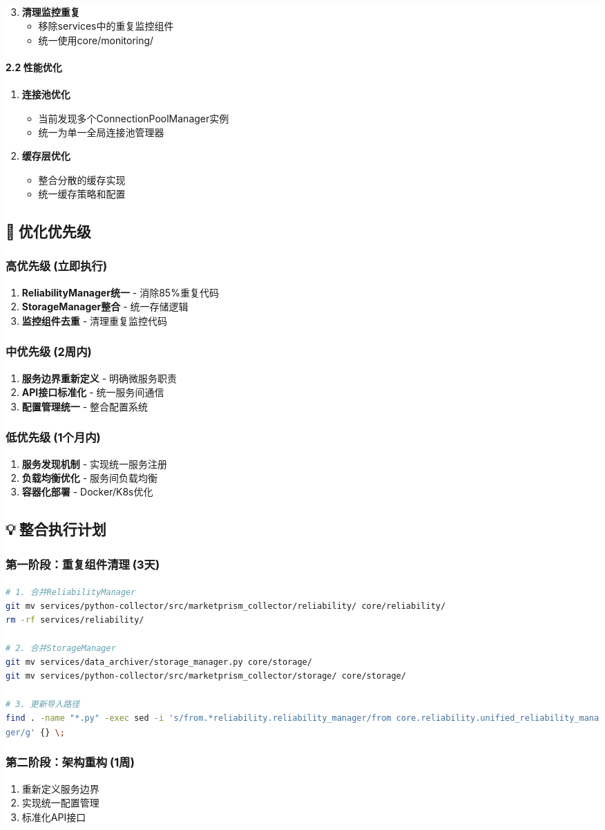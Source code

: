 3. **清理监控重复**
   - 移除services中的重复监控组件
   - 统一使用core/monitoring/

#### 2.2 性能优化

1. **连接池优化**
   - 当前发现多个ConnectionPoolManager实例
   - 统一为单一全局连接池管理器

2. **缓存层优化**
   - 整合分散的缓存实现
   - 统一缓存策略和配置

## 🎯 优化优先级

### 高优先级 (立即执行)
1. **ReliabilityManager统一** - 消除85%重复代码
2. **StorageManager整合** - 统一存储逻辑
3. **监控组件去重** - 清理重复监控代码

### 中优先级 (2周内)
1. **服务边界重新定义** - 明确微服务职责
2. **API接口标准化** - 统一服务间通信
3. **配置管理统一** - 整合配置系统

### 低优先级 (1个月内)  
1. **服务发现机制** - 实现统一服务注册
2. **负载均衡优化** - 服务间负载均衡
3. **容器化部署** - Docker/K8s优化

## 💡 整合执行计划

### 第一阶段：重复组件清理 (3天)
```bash
# 1. 合并ReliabilityManager
git mv services/python-collector/src/marketprism_collector/reliability/ core/reliability/
rm -rf services/reliability/

# 2. 合并StorageManager  
git mv services/data_archiver/storage_manager.py core/storage/
git mv services/python-collector/src/marketprism_collector/storage/ core/storage/

# 3. 更新导入路径
find . -name "*.py" -exec sed -i 's/from.*reliability.reliability_manager/from core.reliability.unified_reliability_manager/g' {} \;
```

### 第二阶段：架构重构 (1周)
1. 重新定义服务边界
2. 实现统一配置管理  
3. 标准化API接口
